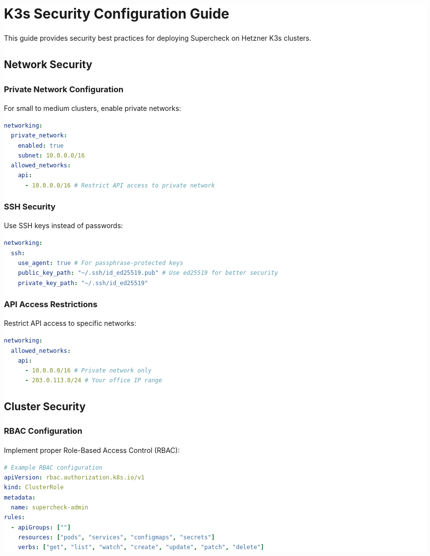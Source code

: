# K3s Security Configuration Guide

This guide provides security best practices for deploying Supercheck on Hetzner K3s clusters.

## Network Security

### Private Network Configuration

For small to medium clusters, enable private networks:

```yaml
networking:
  private_network:
    enabled: true
    subnet: 10.0.0.0/16
  allowed_networks:
    api:
      - 10.0.0.0/16 # Restrict API access to private network
```

### SSH Security

Use SSH keys instead of passwords:

```yaml
networking:
  ssh:
    use_agent: true # For passphrase-protected keys
    public_key_path: "~/.ssh/id_ed25519.pub" # Use ed25519 for better security
    private_key_path: "~/.ssh/id_ed25519"
```

### API Access Restrictions

Restrict API access to specific networks:

```yaml
networking:
  allowed_networks:
    api:
      - 10.0.0.0/16 # Private network only
      - 203.0.113.0/24 # Your office IP range
```

## Cluster Security

### RBAC Configuration

Implement proper Role-Based Access Control (RBAC):

```yaml
# Example RBAC configuration
apiVersion: rbac.authorization.k8s.io/v1
kind: ClusterRole
metadata:
  name: supercheck-admin
rules:
  - apiGroups: [""]
    resources: ["pods", "services", "configmaps", "secrets"]
    verbs: ["get", "list", "watch", "create", "update", "patch", "delete"]
```
